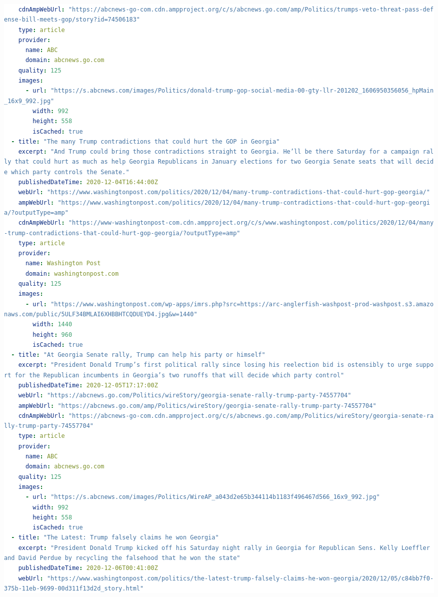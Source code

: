 ```yaml
    cdnAmpWebUrl: "https://abcnews-go-com.cdn.ampproject.org/c/s/abcnews.go.com/amp/Politics/trumps-veto-threat-pass-defense-bill-meets-gop/story?id=74506183"
    type: article
    provider:
      name: ABC
      domain: abcnews.go.com
    quality: 125
    images:
      - url: "https://s.abcnews.com/images/Politics/donald-trump-gop-social-media-00-gty-llr-201202_1606950356056_hpMain_16x9_992.jpg"
        width: 992
        height: 558
        isCached: true
  - title: "The many Trump contradictions that could hurt the GOP in Georgia"
    excerpt: "And Trump could bring those contradictions straight to Georgia. He’ll be there Saturday for a campaign rally that could hurt as much as help Georgia Republicans in January elections for two Georgia Senate seats that will decide which party controls the Senate."
    publishedDateTime: 2020-12-04T16:44:00Z
    webUrl: "https://www.washingtonpost.com/politics/2020/12/04/many-trump-contradictions-that-could-hurt-gop-georgia/"
    ampWebUrl: "https://www.washingtonpost.com/politics/2020/12/04/many-trump-contradictions-that-could-hurt-gop-georgia/?outputType=amp"
    cdnAmpWebUrl: "https://www-washingtonpost-com.cdn.ampproject.org/c/s/www.washingtonpost.com/politics/2020/12/04/many-trump-contradictions-that-could-hurt-gop-georgia/?outputType=amp"
    type: article
    provider:
      name: Washington Post
      domain: washingtonpost.com
    quality: 125
    images:
      - url: "https://www.washingtonpost.com/wp-apps/imrs.php?src=https://arc-anglerfish-washpost-prod-washpost.s3.amazonaws.com/public/5ULF34BMLAI6XHBBHTCQDUEYD4.jpg&w=1440"
        width: 1440
        height: 960
        isCached: true
  - title: "At Georgia Senate rally, Trump can help his party or himself"
    excerpt: "President Donald Trump’s first political rally since losing his reelection bid is ostensibly to urge support for the Republican incumbents in Georgia’s two runoffs that will decide which party control"
    publishedDateTime: 2020-12-05T17:17:00Z
    webUrl: "https://abcnews.go.com/Politics/wireStory/georgia-senate-rally-trump-party-74557704"
    ampWebUrl: "https://abcnews.go.com/amp/Politics/wireStory/georgia-senate-rally-trump-party-74557704"
    cdnAmpWebUrl: "https://abcnews-go-com.cdn.ampproject.org/c/s/abcnews.go.com/amp/Politics/wireStory/georgia-senate-rally-trump-party-74557704"
    type: article
    provider:
      name: ABC
      domain: abcnews.go.com
    quality: 125
    images:
      - url: "https://s.abcnews.com/images/Politics/WireAP_a043d2e65b344114b1183f496467d566_16x9_992.jpg"
        width: 992
        height: 558
        isCached: true
  - title: "The Latest: Trump falsely claims he won Georgia"
    excerpt: "President Donald Trump kicked off his Saturday night rally in Georgia for Republican Sens. Kelly Loeffler and David Perdue by recycling the falsehood that he won the state"
    publishedDateTime: 2020-12-06T00:41:00Z
    webUrl: "https://www.washingtonpost.com/politics/the-latest-trump-falsely-claims-he-won-georgia/2020/12/05/c84bb7f0-375b-11eb-9699-00d311f13d2d_story.html"
```